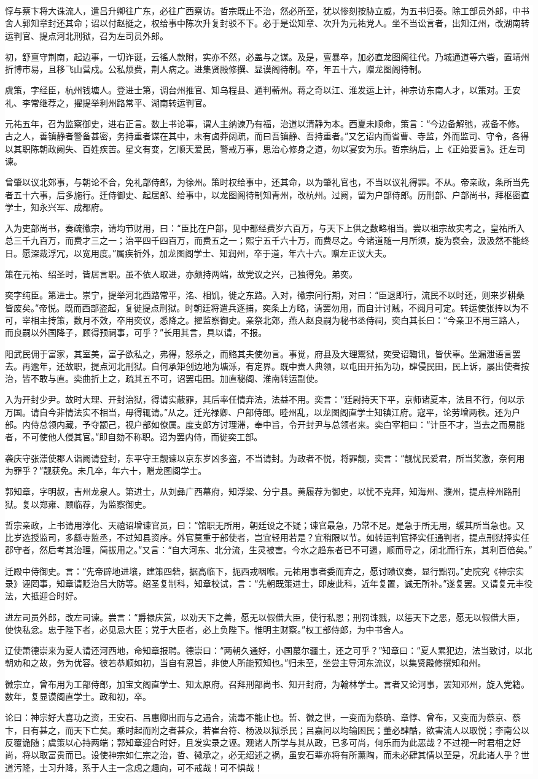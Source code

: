 惇与蔡卞将大诛流人，遣吕升卿往广东，必往广西察访。哲宗既止不治，然必所至，犹以惨刻按胁立威，为五书归奏。除工部员外郎，中书舍人郭知章封还其命；诏以付赵挺之，权给事中陈次升复封驳不下。必于是讼知章、次升为元祐党人。坐不当讼言者，出知江州，改湖南转运判官、提点河北刑狱，召为左司员外郎。

初，舒亶守荆南，起边事，一切诈诞，云徭人款附，实亦不然，必盖与之谋。及是，亶暴卒，加必直龙图阁往代。乃城通道等六砦，置靖州折博市易，且移飞山营戍。公私烦费，荆人病之。进集贤殿修撰、显谟阁待制。卒，年五十六，赠龙图阁待制。

虞策，字经臣，杭州钱塘人。登进士第，调台州推官、知乌程县、通判蕲州。蒋之奇以江、淮发运上计，神宗访东南人才，以策对。王安礼、李常继荐之，擢提举利州路常平、湖南转运判官。

元祐五年，召为监察御史，进右正言。数上书论事，谓人主纳谏乃有福，治道以清静为本。西夏未顺命，策言：“今边备解弛，戎备不修。古之人，善镇静者警备甚密，务持重者谋在其中，未有卤莽阔疏，而曰吾镇静、吾持重者。”又乞诏内而省曹、寺监，外而监司、守令，各得以其职陈朝政阙失、百姓疾苦。星文有变，乞顺天爱民，警戒万事，思治心修身之道，勿以宴安为乐。哲宗纳后，上《正始要言》。迁左司谏。

曾肇以议北郊事，与朝论不合，免礼部侍郎，为徐州。策时权给事中，还其命，以为肇礼官也，不当以议礼得罪。不从。帝亲政，条所当先者五十六事，后多施行。迁侍御史、起居郎、给事中，以龙图阁待制知青州，改杭州。过阙，留为户部侍郎。历刑部、户部尚书，拜枢密直学士，知永兴军、成都府。

入为吏部尚书，奏疏徽宗，请均节财用，曰：“臣比在户部，见中都经费岁六百万，与天下上供之数略相当。尝以祖宗故实考之，皇祐所入总三千九百万，而费才三之一；治平四千四百万，而费五之一；熙宁五千六十万，而费尽之。今诸道随一月所须，旋为裒会，汲汲然不能终日。愿深裁浮冗，以宽用度。”属疾祈外，加龙图阁学士、知润州，卒于道，年六十六。赠左正议大夫。

策在元祐、绍圣时，皆居言职。虽不依人取进，亦颇持两端，故党议之兴，己独得免。弟奕。

奕字纯臣。第进士。崇宁，提举河北西路常平，洺、相饥，徙之东路。入对，徽宗问行期，对曰：“臣退即行，流民不以时还，则来岁耕桑皆废矣。”帝悦。既而西部盗起，复徙提点刑狱。时朝廷将遣兵逐捕，奕条上方略，请罢勿用，而自计讨贼，不阅月可定。转运使张抟以为不可，宰相主抟策，数月不效，卒用奕议，悉降之。擢监察御史。亲祭北郊，燕人赵良嗣为秘书丞侍祠，奕白其长曰：“今亲卫不用三路人，而良嗣以外国降子，顾得预祠事，可乎？”长用其言，具以请，不报。

阳武民佣于富家，其室美，富子欲私之，弗得，怒杀之，而赂其夫使勿言。事觉，府县及大理鬻狱，奕受诏鞫讯，皆伏辜。坐漏泄语言罢去。再逾年，还故职，提点河北刑狱。自何承矩创边地为塘泺，有定界。既中贵人典领，以屯田开拓为功，肆侵民田，民上诉，屡出使者按治，皆不敢与直。奕曲折上之，疏其五不可，诏罢屯田。加直秘阁、淮南转运副使。

入为开封少尹。故时大理、开封治狱，得请实蔽罪，其后率任情弃法，法益不用。奕言：“廷尉持天下平，京师诸夏本，法且不行，何以示万国。请自今非情法实不相当，毋得辄请。”从之。迁光禄卿、户部侍郎。睦州乱，以龙图阁直学士知镇江府。寇平，论劳增两秩。还为户部。内侍总领内藏，予夺颛己，视户部如僚属。度支郎方讨理滞，奉中旨，令开封尹与总领者来。奕白宰相曰：“计臣不才，当去之而易能者，不可使他人侵其官。”即自劾不称职。诏为罢内侍，而徙奕工部。

袭庆守张漴使郡人诣阙请登封，东平守王靓谏以京东岁凶多盗，不当请封。为政者不悦，将罪靓，奕言：“靓忧民爱君，所当奖激，奈何用为罪乎？”靓获免。未几卒，年六十，赠龙图阁学士。

郭知章，字明叔，吉州龙泉人。第进士，从刘彝广西幕府，知浮梁、分宁县。黄履荐为御史，以忧不克拜，知海州、濮州，提点梓州路刑狱。复以郑雍、顾临荐，为监察御史。

哲宗亲政，上书请用淳化、天禧诏增谏官员，曰：“馆职无所用，朝廷设之不疑；谏官最急，乃常不足。是急于所无用，缓其所当急也。又比岁选授监司，多繇寺监丞，不过知县资序。外官莫重于部使者，岂宜轻用若是？宜稍限以节。如转运判官择实任通判者，提点刑狱择实任郡守者，然后考其治理，简拔用之。”又言：“自大河东、北分流，生灵被害。今水之趋东者已不可遏，顺而导之，闭北而行东，其利百倍矣。”

迁殿中侍御史。言：“先帝辟地进壤，建策四砦，据高临下，扼西戎咽喉。元祐用事者委而弃之，愿讨赜议奏，显行黜罚。”史院究《神宗实录》诬罔事，知章请贬治吕大防等。绍圣复制科，知章校试，言：“先朝既策进士，即废此科，近年复置，诚无所补。”遂复罢。又请复元丰役法，大抵迎合时好。

进左司员外郎，改左司谏。尝言：“爵禄庆赏，以劝天下之善，愿无以假借大臣，使行私恩；刑罚诛戮，以惩天下之恶，愿无以假借大臣，使快私忿。忠于陛下者，必见忌大臣；党于大臣者，必上负陛下。惟明主财察。”权工部侍郎，为中书舍人。

辽使萧德崇来为夏人请还河西地，命知章报聘。德崇曰：“两朝久通好，小国蕞尔疆土，还之可乎？”知章曰：“夏人累犯边，法当致讨，以北朝劝和之故，务为优容。彼若恭顺如初，当自有恩旨，非使人所能预知也。”归未至，坐尝主导河东流议，以集贤殿修撰知和州。

徽宗立，曾布用为工部侍郎，加宝文阁直学士、知太原府。召拜刑部尚书、知开封府，为翰林学士。言者又论河事，罢知邓州，旋入党籍。数年，复显谟阁直学士。政和初，卒。

论曰：神宗好大喜功之资，王安石、吕惠卿出而与之遇合，流毒不能止也。哲、徽之世，一变而为蔡确、章惇、曾布，又变而为蔡京、蔡卞，日有甚之，而天下亡矣。乘时起而附之者甚众，若崔台符、杨汲以狱杀民；吕嘉问以均输困民；董必肆酷，欲害流人以取悦；李南公以反覆诡随；虞策以心持两端；郭知章迎合时好，且发实录之诬。观诸人所学与其从政，已多可尚，何乐而为此恶哉？不过视一时君相之好尚，将以取富贵而已。设使神宗如仁宗之治，哲、徽承之，必无绍述之祸，虽安石辈亦将有所薰陶，而未必肆其情以至是，况此诸人乎？世道污隆，士习升降，系于人主一念虑之趣向，可不戒哉！可不惧哉！

